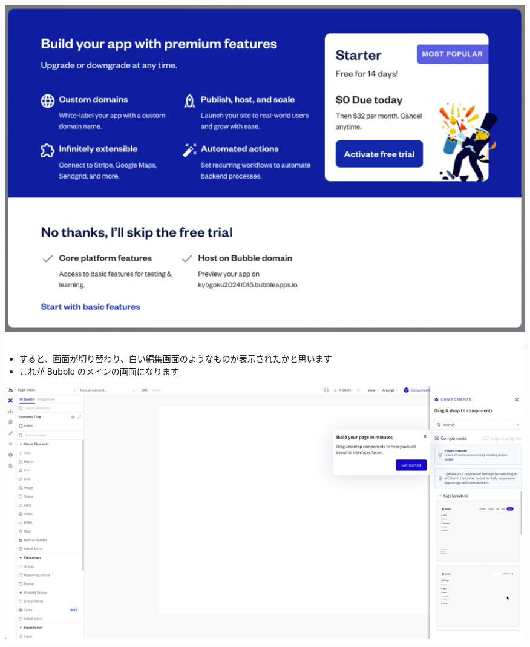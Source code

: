 ![w:700px](images/2024-10-28-21-58-12.png)

---

- すると、画面が切り替わり、白い編集画面のようなものが表示されたかと思います
- これが Bubble のメインの画面になります

![w:800px](images/2024-10-28-22-00-01.png)
